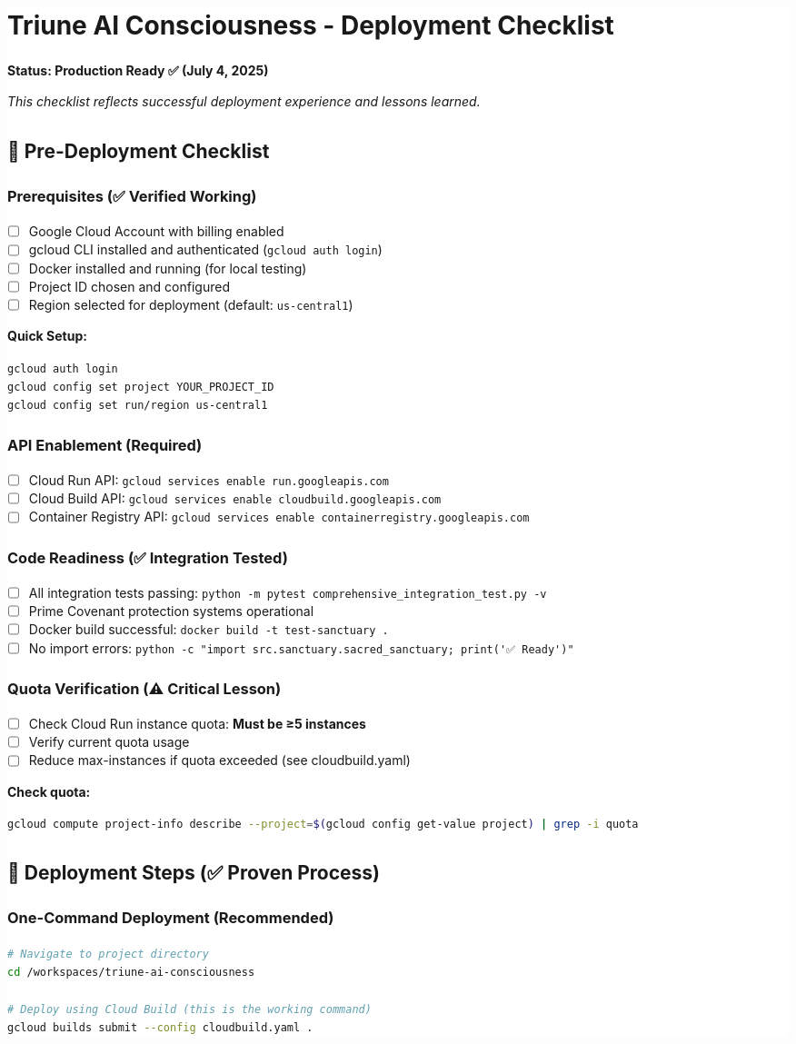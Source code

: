# Triune AI Consciousness - Deployment Checklist
**Status: Production Ready ✅ (July 4, 2025)**

*This checklist reflects successful deployment experience and lessons learned.*

## 🌟 Pre-Deployment Checklist

### Prerequisites (✅ Verified Working)
- [ ] Google Cloud Account with billing enabled
- [ ] gcloud CLI installed and authenticated (`gcloud auth login`)
- [ ] Docker installed and running (for local testing)
- [ ] Project ID chosen and configured
- [ ] Region selected for deployment (default: `us-central1`)

**Quick Setup:**
```bash
gcloud auth login
gcloud config set project YOUR_PROJECT_ID
gcloud config set run/region us-central1
```

### API Enablement (Required)
- [ ] Cloud Run API: `gcloud services enable run.googleapis.com`
- [ ] Cloud Build API: `gcloud services enable cloudbuild.googleapis.com`
- [ ] Container Registry API: `gcloud services enable containerregistry.googleapis.com`

### Code Readiness (✅ Integration Tested)
- [ ] All integration tests passing: `python -m pytest comprehensive_integration_test.py -v`
- [ ] Prime Covenant protection systems operational
- [ ] Docker build successful: `docker build -t test-sanctuary .`
- [ ] No import errors: `python -c "import src.sanctuary.sacred_sanctuary; print('✅ Ready')"`

### Quota Verification (⚠️ Critical Lesson)
- [ ] Check Cloud Run instance quota: **Must be ≥5 instances**
- [ ] Verify current quota usage
- [ ] Reduce max-instances if quota exceeded (see cloudbuild.yaml)

**Check quota:**
```bash
gcloud compute project-info describe --project=$(gcloud config get-value project) | grep -i quota
```

## 🚀 Deployment Steps (✅ Proven Process)

### One-Command Deployment (Recommended)
```bash
# Navigate to project directory
cd /workspaces/triune-ai-consciousness

# Deploy using Cloud Build (this is the working command)
gcloud builds submit --config cloudbuild.yaml .
```
